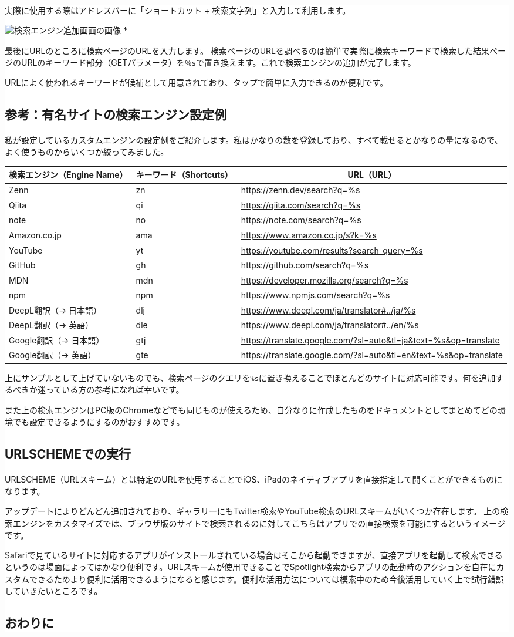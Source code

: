 実際に使用する際はアドレスバーに「ショートカット + 検索文字列」と入力して利用します。

![検索エンジン追加画面の画像](/images/fast-search-for-ios/image07.png)
*

最後にURLのところに検索ページのURLを入力します。
検索ページのURLを調べるのは簡単で実際に検索キーワードで検索した結果ページのURLのキーワード部分（GETパラメータ）を`％s`で置き換えます。これで検索エンジンの追加が完了します。

URLによく使われるキーワードが候補として用意されており、タップで簡単に入力できるのが便利です。

## 参考：有名サイトの検索エンジン設定例

私が設定しているカスタムエンジンの設定例をご紹介します。私はかなりの数を登録しており、すべて載せるとかなりの量になるので、よく使うものからいくつか絞ってみました。

| 検索エンジン（Engine Name） | キーワード（Shortcuts） |  URL（URL）|
| ---- | ---- | ---- |
| Zenn | zn | https://zenn.dev/search?q=%s |
| Qiita | qi | https://qiita.com/search?q=%s |
| note | no | https://note.com/search?q=%s |
| Amazon.co.jp | ama | https://www.amazon.co.jp/s?k=%s |
| YouTube | yt | https://youtube.com/results?search_query=%s |
| GitHub | gh | https://github.com/search?q=%s |
| MDN | mdn | https://developer.mozilla.org/search?q=%s |
| npm | npm | https://www.npmjs.com/search?q=%s |
| DeepL翻訳（→ 日本語） | dlj | https://www.deepl.com/ja/translator#../ja/%s |
| DeepL翻訳（→ 英語） | dle | https://www.deepl.com/ja/translator#../en/%s |
| Google翻訳（→ 日本語） | gtj | https://translate.google.com/?sl=auto&tl=ja&text=%s&op=translate |
| Google翻訳（→ 英語） | gte | https://translate.google.com/?sl=auto&tl=en&text=%s&op=translate |


上にサンプルとして上げていないものでも、検索ページのクエリを`%s`に置き換えることでほとんどのサイトに対応可能です。何を追加するべきか迷っている方の参考になれば幸いです。

また上の検索エンジンはPC版のChromeなどでも同じものが使えるため、自分なりに作成したものをドキュメントとしてまとめてどの環境でも設定できるようにするのがおすすめです。

## URLSCHEMEでの実行

URLSCHEME（URLスキーム）とは特定のURLを使用することでiOS、iPadのネイティブアプリを直接指定して開くことができるものになります。

アップデートによりどんどん追加されており、ギャラリーにもTwitter検索やYouTube検索のURLスキームがいくつか存在します。
上の検索エンジンをカスタマイズでは、ブラウザ版のサイトで検索されるのに対してこちらはアプリでの直接検索を可能にするというイメージです。

Safariで見ているサイトに対応するアプリがインストールされている場合はそこから起動できますが、直接アプリを起動して検索できるというのは場面によってはかなり便利です。URLスキームが使用できることでSpotlight検索からアプリの起動時のアクションを自在にカスタムできるためより便利に活用できるようになると感じます。便利な活用方法については模索中のため今後活用していく上で試行錯誤していきたいところです。

## おわりに
